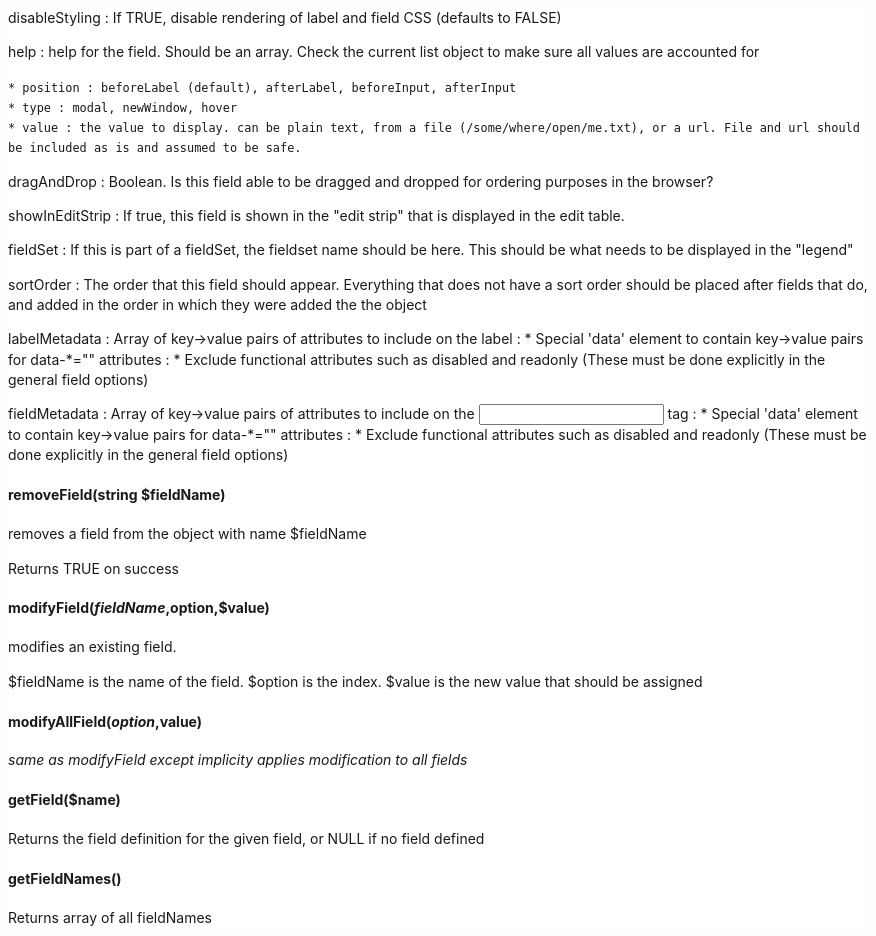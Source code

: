 disableStyling
: If TRUE, disable rendering of label and field CSS (defaults to FALSE)

help
: help for the field. Should be an array. Check the current list object to make sure all values are accounted for
	
	* position : beforeLabel (default), afterLabel, beforeInput, afterInput
	* type : modal, newWindow, hover
	* value : the value to display. can be plain text, from a file (/some/where/open/me.txt), or a url. File and url should be included as is and assumed to be safe. 

dragAndDrop
: Boolean. Is this field able to be dragged and dropped for ordering purposes in the browser?

showInEditStrip
: If true, this field is shown in the "edit strip" that is displayed in the edit table.

fieldSet
: If this is part of a fieldSet, the fieldset name should be here. This should be what needs to be displayed in the "legend"

sortOrder
: The order that this field should appear. Everything that does not have a sort order should be placed after fields that do, and added in the order in which they were added the the object

labelMetadata
: Array of key->value pairs of attributes to include on the label
: * Special 'data' element to contain key->value pairs for data-*="" attributes
: * Exclude functional attributes such as disabled and readonly (These must be done explicitly in the general field options)

fieldMetadata
: Array of key->value pairs of attributes to include on the <input> tag
: * Special 'data' element to contain key->value pairs for data-*="" attributes
: * Exclude functional attributes such as disabled and readonly (These must be done explicitly in the general field options)

#### removeField(string $fieldName)

removes a field from the object with name $fieldName

Returns TRUE on success

#### modifyField($fieldName,$option,$value)

modifies an existing field. 

$fieldName is the name of the field. $option is the index. $value is the new value that should be assigned

#### modifyAllField($option,$value)

*same as modifyField except implicity applies modification to all fields*

#### getField($name)

Returns the field definition for the given field, or NULL if no field defined

#### getFieldNames()

Returns array of all fieldNames

